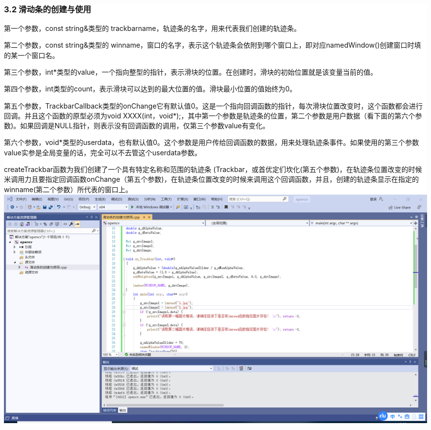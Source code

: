 ### 3.2  滑动条的创建与使用
第一个参数，const string&类型的 trackbarname，轨迹条的名字，用来代表我们创建的轨迹条。

第二个参数，const string&类型的 winname，窗口的名字，表示这个轨迹条会依附到哪个窗口上，即对应namedWindow()创建窗口时填的某一个窗口名。

第三个参数，int*类型的value，一个指向整型的指针，表示滑块的位置。在创建时，滑块的初始位置就是该变量当前的值。

第四个参数，int类型的count，表示滑块可以达到的最大位置的值。滑块最小位置的值始终为0。

第五个参数，TrackbarCallback类型的onChange它有默认值0。这是一个指向回调函数的指针，每次滑块位置改变时，这个函数都会进行回调。并且这个函数的原型必须为void XXXX(int，void*);，其中第一个参数是轨迹条的位置，第二个参数是用户数据（看下面的第六个参数)。如果回调是NULL指针，则表示没有回调函数的调用，仅第三个参数value有变化。

第六个参数，void*类型的userdata，也有默认值0。这个参数是用户传给回调函数的数据，用来处理轨迹条事件。如果使用的第三个参数value实参是全局变量的话，完全可以不去管这个userdata参数。

createTrackbar函数为我们创建了一个具有特定名称和范围的轨迹条
(Trackbar，或首优定们坎化(第五个参数)，在轨迹条位置改变的时候米调用力且要指定回调函数onChange（第五个参数)，在轨迹条位置改变的时候来调用这个回调函数，并且，创建的轨迹条显示在指定的 winname(第二个参数）所代表的窗口上。
![avatar](图片21.png)